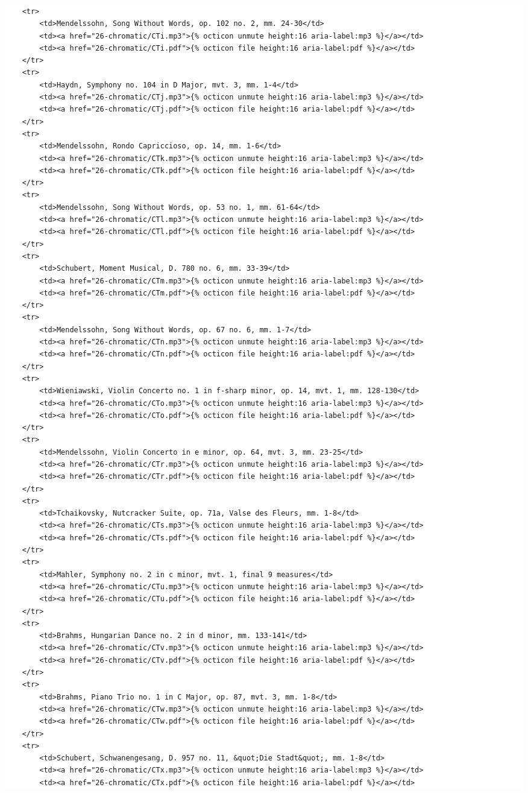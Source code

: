         <tr>
            <td>Mendelssohn, Song Without Words, op. 102 no. 2, mm. 24-30</td>
            <td><a href="26-chromatic/CTi.mp3">{% octicon unmute height:16 aria-label:mp3 %}</a></td>
            <td><a href="26-chromatic/CTi.pdf">{% octicon file height:16 aria-label:pdf %}</a></td>
        </tr>
        <tr>
            <td>Haydn, Symphony no. 104 in D Major, mvt. 3, mm. 1-4</td>
            <td><a href="26-chromatic/CTj.mp3">{% octicon unmute height:16 aria-label:mp3 %}</a></td>
            <td><a href="26-chromatic/CTj.pdf">{% octicon file height:16 aria-label:pdf %}</a></td>
        </tr>
        <tr>
            <td>Mendelssohn, Rondo Capriccioso, op. 14, mm. 1-6</td>
            <td><a href="26-chromatic/CTk.mp3">{% octicon unmute height:16 aria-label:mp3 %}</a></td>
            <td><a href="26-chromatic/CTk.pdf">{% octicon file height:16 aria-label:pdf %}</a></td>
        </tr>
        <tr>
            <td>Mendelssohn, Song Without Words, op. 53 no. 1, mm. 61-64</td>
            <td><a href="26-chromatic/CTl.mp3">{% octicon unmute height:16 aria-label:mp3 %}</a></td>
            <td><a href="26-chromatic/CTl.pdf">{% octicon file height:16 aria-label:pdf %}</a></td>
        </tr>
        <tr>
            <td>Schubert, Moment Musical, D. 780 no. 6, mm. 33-39</td>
            <td><a href="26-chromatic/CTm.mp3">{% octicon unmute height:16 aria-label:mp3 %}</a></td>
            <td><a href="26-chromatic/CTm.pdf">{% octicon file height:16 aria-label:pdf %}</a></td>
        </tr>
        <tr>
            <td>Mendelssohn, Song Without Words, op. 67 no. 6, mm. 1-7</td>
            <td><a href="26-chromatic/CTn.mp3">{% octicon unmute height:16 aria-label:mp3 %}</a></td>
            <td><a href="26-chromatic/CTn.pdf">{% octicon file height:16 aria-label:pdf %}</a></td>
        </tr>
        <tr>
            <td>Wieniawski, Violin Concerto no. 1 in f-sharp minor, op. 14, mvt. 1, mm. 128-130</td>
            <td><a href="26-chromatic/CTo.mp3">{% octicon unmute height:16 aria-label:mp3 %}</a></td>
            <td><a href="26-chromatic/CTo.pdf">{% octicon file height:16 aria-label:pdf %}</a></td>
        </tr>
        <tr>
            <td>Mendelssohn, Violin Concerto in e minor, op. 64, mvt. 3, mm. 23-25</td>
            <td><a href="26-chromatic/CTr.mp3">{% octicon unmute height:16 aria-label:mp3 %}</a></td>
            <td><a href="26-chromatic/CTr.pdf">{% octicon file height:16 aria-label:pdf %}</a></td>
        </tr>
        <tr>
            <td>Tchaikovsky, Nutcracker Suite, op. 71a, Valse des Fleurs, mm. 1-8</td>
            <td><a href="26-chromatic/CTs.mp3">{% octicon unmute height:16 aria-label:mp3 %}</a></td>
            <td><a href="26-chromatic/CTs.pdf">{% octicon file height:16 aria-label:pdf %}</a></td>
        </tr>
        <tr>
            <td>Mahler, Symphony no. 2 in c minor, mvt. 1, final 9 measures</td>
            <td><a href="26-chromatic/CTu.mp3">{% octicon unmute height:16 aria-label:mp3 %}</a></td>
            <td><a href="26-chromatic/CTu.pdf">{% octicon file height:16 aria-label:pdf %}</a></td>
        </tr>
        <tr>
            <td>Brahms, Hungarian Dance no. 2 in d minor, mm. 133-141</td>
            <td><a href="26-chromatic/CTv.mp3">{% octicon unmute height:16 aria-label:mp3 %}</a></td>
            <td><a href="26-chromatic/CTv.pdf">{% octicon file height:16 aria-label:pdf %}</a></td>
        </tr>
        <tr>
            <td>Brahms, Piano Trio no. 1 in C Major, op. 87, mvt. 3, mm. 1-8</td>
            <td><a href="26-chromatic/CTw.mp3">{% octicon unmute height:16 aria-label:mp3 %}</a></td>
            <td><a href="26-chromatic/CTw.pdf">{% octicon file height:16 aria-label:pdf %}</a></td>
        </tr>
        <tr>
            <td>Schubert, Schwanengesang, D. 957 no. 11, &quot;Die Stadt&quot;, mm. 1-8</td>
            <td><a href="26-chromatic/CTx.mp3">{% octicon unmute height:16 aria-label:mp3 %}</a></td>
            <td><a href="26-chromatic/CTx.pdf">{% octicon file height:16 aria-label:pdf %}</a></td>